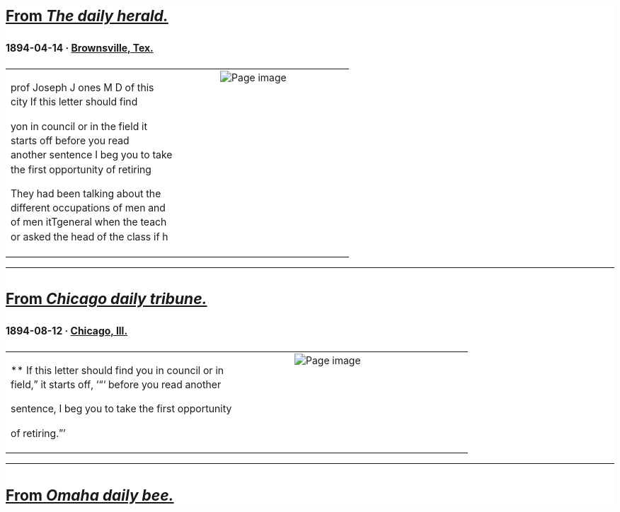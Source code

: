 
## [From _The daily herald._](https://www.loc.gov/resource/sn86089174/1894-04-14/ed-1/?sp=6)

#### 1894-04-14 &middot; [Brownsville, Tex.](http://dbpedia.org/resource/Brownsville%2C_Texas)

<table style="width: 100%;"><tr><td style="width: 50%">

  
prof Joseph J ones M D of this  
city If this letter should find  
  
yon in council or in the field it  
starts off before you read  
another sentence I beg you to take  
the first opportunity of retiring  
  
They had been talking about the  
different occupations of men and  
of men itTgeneral when the teach  
or asked the head of the class if h
</td><td style="width: 50%; max-height: 75%; margin: auto; display: block;">
<img alt="Page image" src="https://tile.loc.gov/image-services/iiif/service:ndnp:txdn:batch_txdn_alpha_ver01:data:sn86089174:00175036179:1894041401:0094/pct:29.260904684975767,107.56132756132756,18.760096930533116,11.774891774891774/!600,600/0/default.jpg"/>
</td>
</tr></table>

---

## [From _Chicago daily tribune._](https://archive.org/details/per_chicago-daily-tribune_the-chicago-sunday-tribu_1894-08-12_53_224/page/n11/mode/1up?view=theater)

#### 1894-08-12 &middot; [Chicago, Ill.](http://dbpedia.org/resource/Chicago)

<table style="width: 100%;"><tr><td style="width: 50%">

  
** If this letter should find you in council or in  
field,” it starts off, ‘“‘ before you read another  
  
sentence, I beg you to take the first opportunity  
  
of retiring.”’
</td><td style="width: 50%; max-height: 75%; margin: auto; display: block;">
<img alt="Page image" src="https://iiif.archive.org/image/iiif/2/per_chicago-daily-tribune_the-chicago-sunday-tribu_1894-08-12_53_224%2Fper_chicago-daily-tribune_the-chicago-sunday-tribu_1894-08-12_53_224_jp2.zip%2Fper_chicago-daily-tribune_the-chicago-sunday-tribu_1894-08-12_53_224_jp2%2Fper_chicago-daily-tribune_the-chicago-sunday-tribu_1894-08-12_53_224_0011.jp2/pct:63.49409953822473,75.19753937529829,11.313494099538225,1.3575860423185024/600,/0/default.jpg"/>
</td>
</tr></table>

---

## [From _Omaha daily bee._](https://www.loc.gov/resource/sn99021999/1894-08-26/ed-1/?sp=13)
